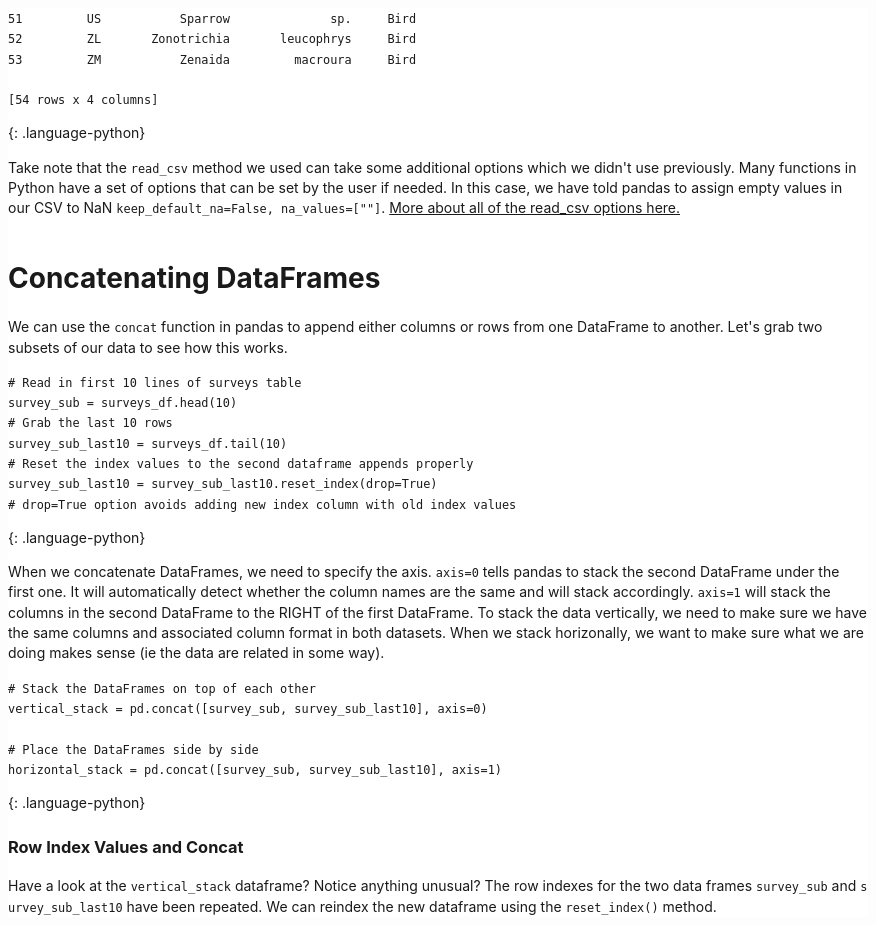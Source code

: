 ~~~
51         US           Sparrow              sp.     Bird
52         ZL       Zonotrichia       leucophrys     Bird
53         ZM           Zenaida         macroura     Bird

[54 rows x 4 columns]
~~~
{: .language-python}

Take note that the `read_csv` method we used can take some additional options which
we didn't use previously. Many functions in Python have a set of options that
can be set by the user if needed. In this case, we have told pandas to assign
empty values in our CSV to NaN `keep_default_na=False, na_values=[""]`.
[More about all of the read_csv options here.](https://pandas.pydata.org/pandas-docs/stable/reference/api/pandas.read_csv.html#pandas.read_csv)

# Concatenating DataFrames

We can use the `concat` function in pandas to append either columns or rows from
one DataFrame to another.  Let's grab two subsets of our data to see how this
works.

~~~
# Read in first 10 lines of surveys table
survey_sub = surveys_df.head(10)
# Grab the last 10 rows
survey_sub_last10 = surveys_df.tail(10)
# Reset the index values to the second dataframe appends properly
survey_sub_last10 = survey_sub_last10.reset_index(drop=True)
# drop=True option avoids adding new index column with old index values
~~~
{: .language-python}

When we concatenate DataFrames, we need to specify the axis. `axis=0` tells
pandas to stack the second DataFrame under the first one. It will automatically
detect whether the column names are the same and will stack accordingly.
`axis=1` will stack the columns in the second DataFrame to the RIGHT of the
first DataFrame. To stack the data vertically, we need to make sure we have the
same columns and associated column format in both datasets. When we stack
horizonally, we want to make sure what we are doing makes sense (ie the data are
related in some way).

~~~
# Stack the DataFrames on top of each other
vertical_stack = pd.concat([survey_sub, survey_sub_last10], axis=0)

# Place the DataFrames side by side
horizontal_stack = pd.concat([survey_sub, survey_sub_last10], axis=1)
~~~
{: .language-python}

### Row Index Values and Concat
Have a look at the `vertical_stack` dataframe? Notice anything unusual?
The row indexes for the two data frames `survey_sub` and `survey_sub_last10`
have been repeated. We can reindex the new dataframe using the `reset_index()` method.
